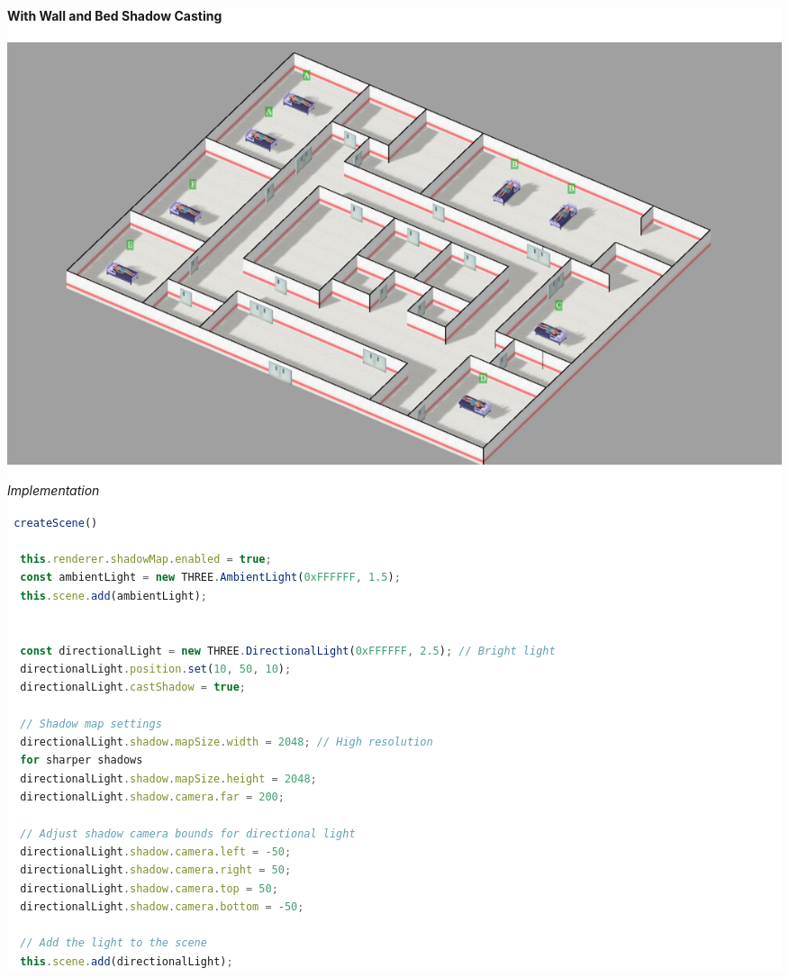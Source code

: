 #### With Wall and Bed Shadow Casting

![WithBeds](demonstration/directional-light-wall.png)

*Implementation*

```typescript
 createScene()

  this.renderer.shadowMap.enabled = true;
  const ambientLight = new THREE.AmbientLight(0xFFFFFF, 1.5);
  this.scene.add(ambientLight);

  
  const directionalLight = new THREE.DirectionalLight(0xFFFFFF, 2.5); // Bright light
  directionalLight.position.set(10, 50, 10);
  directionalLight.castShadow = true;

  // Shadow map settings
  directionalLight.shadow.mapSize.width = 2048; // High resolution
  for sharper shadows
  directionalLight.shadow.mapSize.height = 2048;
  directionalLight.shadow.camera.far = 200;

  // Adjust shadow camera bounds for directional light
  directionalLight.shadow.camera.left = -50;
  directionalLight.shadow.camera.right = 50;
  directionalLight.shadow.camera.top = 50;
  directionalLight.shadow.camera.bottom = -50;

  // Add the light to the scene
  this.scene.add(directionalLight);

```
